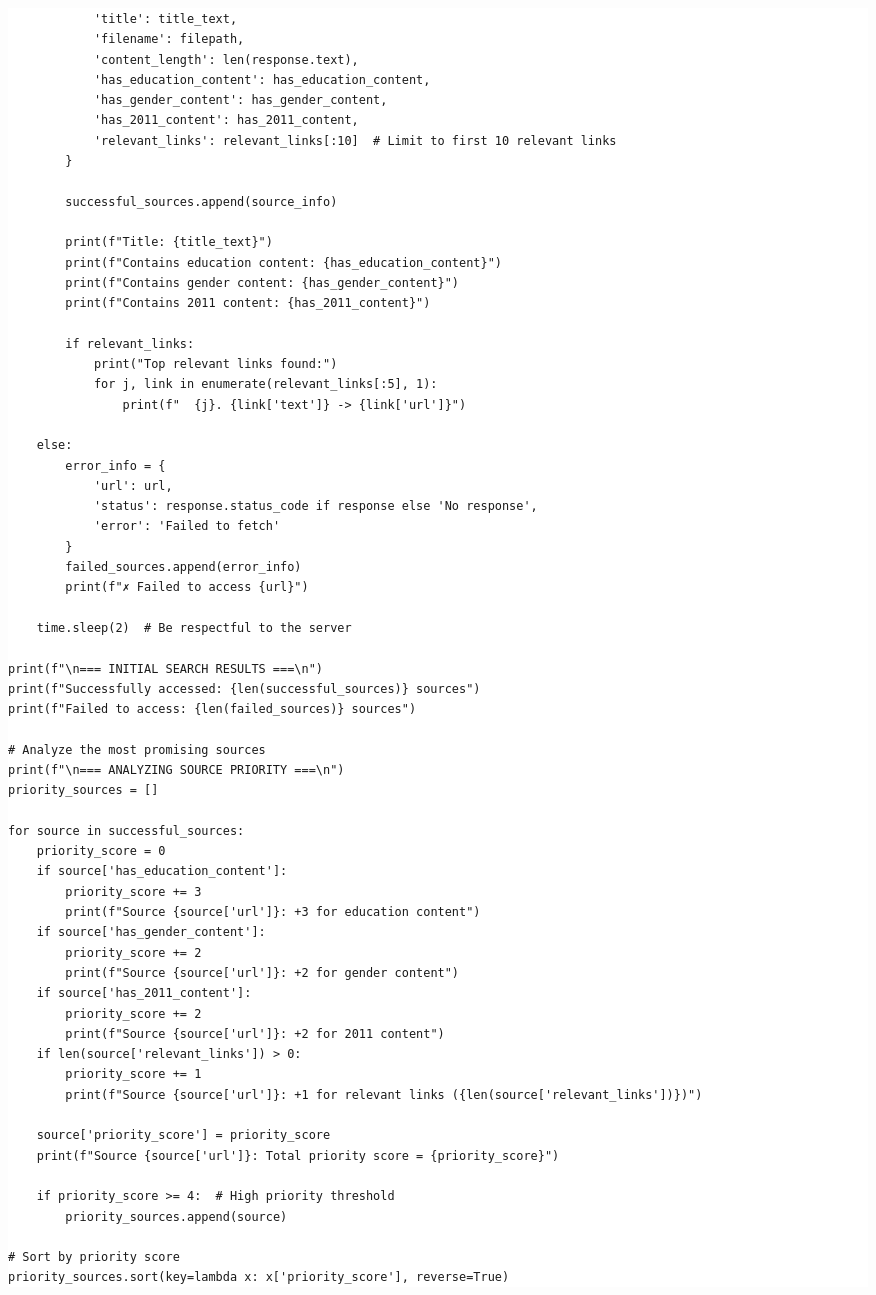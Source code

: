 ```
            'title': title_text,
            'filename': filepath,
            'content_length': len(response.text),
            'has_education_content': has_education_content,
            'has_gender_content': has_gender_content,
            'has_2011_content': has_2011_content,
            'relevant_links': relevant_links[:10]  # Limit to first 10 relevant links
        }
        
        successful_sources.append(source_info)
        
        print(f"Title: {title_text}")
        print(f"Contains education content: {has_education_content}")
        print(f"Contains gender content: {has_gender_content}")
        print(f"Contains 2011 content: {has_2011_content}")
        
        if relevant_links:
            print("Top relevant links found:")
            for j, link in enumerate(relevant_links[:5], 1):
                print(f"  {j}. {link['text']} -> {link['url']}")
        
    else:
        error_info = {
            'url': url,
            'status': response.status_code if response else 'No response',
            'error': 'Failed to fetch'
        }
        failed_sources.append(error_info)
        print(f"✗ Failed to access {url}")
    
    time.sleep(2)  # Be respectful to the server

print(f"\n=== INITIAL SEARCH RESULTS ===\n")
print(f"Successfully accessed: {len(successful_sources)} sources")
print(f"Failed to access: {len(failed_sources)} sources")

# Analyze the most promising sources
print(f"\n=== ANALYZING SOURCE PRIORITY ===\n")
priority_sources = []

for source in successful_sources:
    priority_score = 0
    if source['has_education_content']:
        priority_score += 3
        print(f"Source {source['url']}: +3 for education content")
    if source['has_gender_content']:
        priority_score += 2
        print(f"Source {source['url']}: +2 for gender content")
    if source['has_2011_content']:
        priority_score += 2
        print(f"Source {source['url']}: +2 for 2011 content")
    if len(source['relevant_links']) > 0:
        priority_score += 1
        print(f"Source {source['url']}: +1 for relevant links ({len(source['relevant_links'])})")
    
    source['priority_score'] = priority_score
    print(f"Source {source['url']}: Total priority score = {priority_score}")
    
    if priority_score >= 4:  # High priority threshold
        priority_sources.append(source)

# Sort by priority score
priority_sources.sort(key=lambda x: x['priority_score'], reverse=True)
```